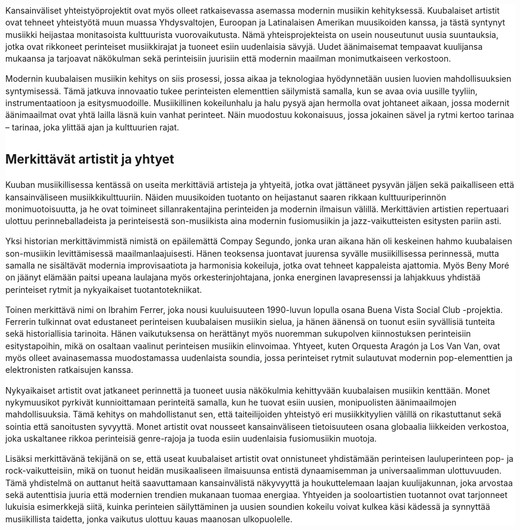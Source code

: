Kansainväliset yhteistyöprojektit ovat myös olleet ratkaisevassa asemassa modernin musiikin kehityksessä. Kuubalaiset artistit ovat tehneet yhteistyötä muun muassa Yhdysvaltojen, Euroopan ja Latinalaisen Amerikan muusikoiden kanssa, ja tästä syntynyt musiikki heijastaa monitasoista kulttuurista vuorovaikutusta. Nämä yhteisprojekteista on usein nouseutunut uusia suuntauksia, jotka ovat rikkoneet perinteiset musiikkirajat ja tuoneet esiin uudenlaisia sävyjä. Uudet äänimaisemat tempaavat kuulijansa mukaansa ja tarjoavat näkökulman sekä perinteisiin juurisiin että modernin maailman monimutkaiseen verkostoon.

Modernin kuubalaisen musiikin kehitys on siis prosessi, jossa aikaa ja teknologiaa hyödynnetään uusien luovien mahdollisuuksien syntymisessä. Tämä jatkuva innovaatio tukee perinteisten elementtien säilymistä samalla, kun se avaa ovia uusille tyyliin, instrumentaatioon ja esitysmuodoille. Musiikillinen kokeilunhalu ja halu pysyä ajan hermolla ovat johtaneet aikaan, jossa modernit äänimaailmat ovat yhtä lailla läsnä kuin vanhat perinteet. Näin muodostuu kokonaisuus, jossa jokainen sävel ja rytmi kertoo tarinaa – tarinaa, joka ylittää ajan ja kulttuurien rajat.


## Merkittävät artistit ja yhtyet

Kuuban musiikillisessa kentässä on useita merkittäviä artisteja ja yhtyeitä, jotka ovat jättäneet pysyvän jäljen sekä paikalliseen että kansainväliseen musiikkikulttuuriin. Näiden muusikoiden tuotanto on heijastanut saaren rikkaan kulttuuriperinnön monimuotoisuutta, ja he ovat toimineet sillanrakentajina perinteiden ja modernin ilmaisun välillä. Merkittävien artistien repertuaari ulottuu perinneballadeista ja perinteisestä son-musiikista aina modernin fusiomusiikin ja jazz-vaikutteisten esitysten pariin asti.

Yksi historian merkittävimmistä nimistä on epäilemättä Compay Segundo, jonka uran aikana hän oli keskeinen hahmo kuubalaisen son-musiikin levittämisessä maailmanlaajuisesti. Hänen teoksensa juontavat juurensa syvälle musiikillisessa perinnessä, mutta samalla ne sisältävät modernia improvisaatiota ja harmonisia kokeiluja, jotka ovat tehneet kappaleista ajattomia. Myös Beny Moré on jäänyt elämään paitsi upeana laulajana myös orkesterinjohtajana, jonka energinen lavapresenssi ja lahjakkuus yhdistää perinteiset rytmit ja nykyaikaiset tuotantotekniikat.

Toinen merkittävä nimi on Ibrahim Ferrer, joka nousi kuuluisuuteen 1990-luvun lopulla osana Buena Vista Social Club -projektia. Ferrerin tulkinnat ovat edustaneet perinteisen kuubalaisen musiikin sielua, ja hänen äänensä on tuonut esiin syvällisiä tunteita sekä historiallisia tarinoita. Hänen vaikutuksensa on herättänyt myös nuoremman sukupolven kiinnostuksen perinteisiin esitystapoihin, mikä on osaltaan vaalinut perinteisen musiikin elinvoimaa. Yhtyeet, kuten Orquesta Aragón ja Los Van Van, ovat myös olleet avainasemassa muodostamassa uudenlaista soundia, jossa perinteiset rytmit sulautuvat modernin pop-elementtien ja elektronisten ratkaisujen kanssa.

Nykyaikaiset artistit ovat jatkaneet perinnettä ja tuoneet uusia näkökulmia kehittyvään kuubalaisen musiikin kenttään. Monet nykymuusikot pyrkivät kunnioittamaan perinteitä samalla, kun he tuovat esiin uusien, monipuolisten äänimaailmojen mahdollisuuksia. Tämä kehitys on mahdollistanut sen, että taiteilijoiden yhteistyö eri musiikkityylien välillä on rikastuttanut sekä sointia että sanoitusten syvyyttä. Monet artistit ovat nousseet kansainväliseen tietoisuuteen osana globaalia liikkeiden verkostoa, joka uskaltanee rikkoa perinteisiä genre-rajoja ja tuoda esiin uudenlaisia fusiomusiikin muotoja.

Lisäksi merkittävänä tekijänä on se, että useat kuubalaiset artistit ovat onnistuneet yhdistämään perinteisen lauluperinteen pop- ja rock-vaikutteisiin, mikä on tuonut heidän musikaaliseen ilmaisuunsa entistä dynaamisemman ja universaalimman ulottuvuuden. Tämä yhdistelmä on auttanut heitä saavuttamaan kansainvälistä näkyvyyttä ja houkuttelemaan laajan kuulijakunnan, joka arvostaa sekä autenttisia juuria että modernien trendien mukanaan tuomaa energiaa. Yhtyeiden ja sooloartistien tuotannot ovat tarjonneet lukuisia esimerkkejä siitä, kuinka perinteien säilyttäminen ja uusien soundien kokeilu voivat kulkea käsi kädessä ja synnyttää musiikillista taidetta, jonka vaikutus ulottuu kauas maanosan ulkopuolelle.

